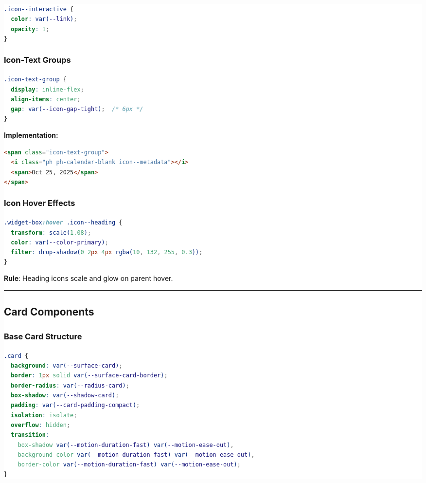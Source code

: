```css
.icon--interactive {
  color: var(--link);
  opacity: 1;
}
```

### Icon-Text Groups

```css
.icon-text-group {
  display: inline-flex;
  align-items: center;
  gap: var(--icon-gap-tight);  /* 6px */
}
```

**Implementation:**
```html
<span class="icon-text-group">
  <i class="ph ph-calendar-blank icon--metadata"></i>
  <span>Oct 25, 2025</span>
</span>
```

### Icon Hover Effects

```css
.widget-box:hover .icon--heading {
  transform: scale(1.08);
  color: var(--color-primary);
  filter: drop-shadow(0 2px 4px rgba(10, 132, 255, 0.3));
}
```

**Rule**: Heading icons scale and glow on parent hover.

---

## Card Components

### Base Card Structure

```css
.card {
  background: var(--surface-card);
  border: 1px solid var(--surface-card-border);
  border-radius: var(--radius-card);
  box-shadow: var(--shadow-card);
  padding: var(--card-padding-compact);
  isolation: isolate;
  overflow: hidden;
  transition:
    box-shadow var(--motion-duration-fast) var(--motion-ease-out),
    background-color var(--motion-duration-fast) var(--motion-ease-out),
    border-color var(--motion-duration-fast) var(--motion-ease-out);
}
```
